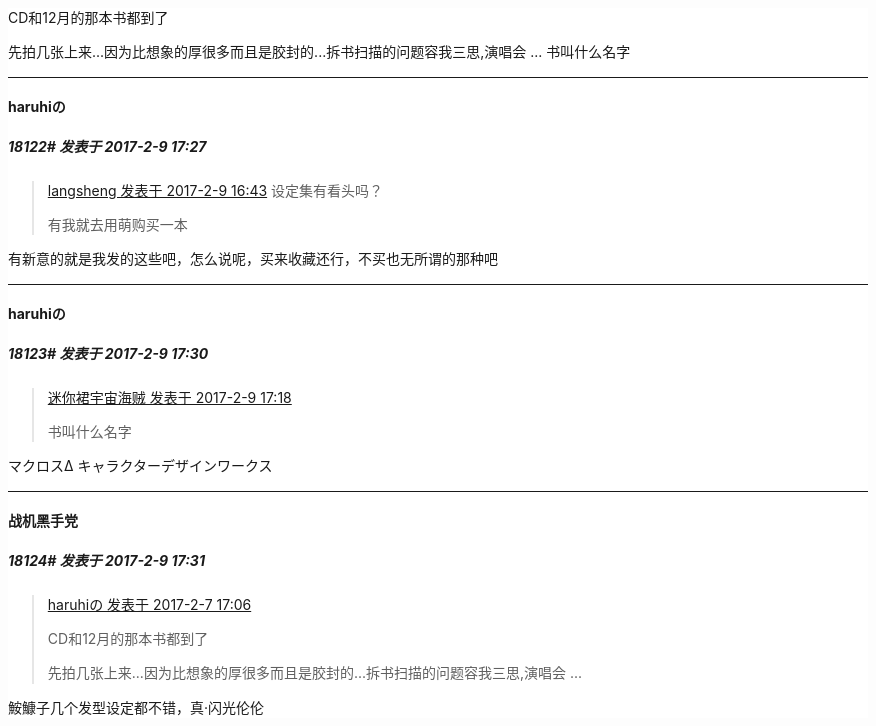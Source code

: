 CD和12月的那本书都到了

先拍几张上来...因为比想象的厚很多而且是胶封的...拆书扫描的问题容我三思,演唱会 ...</blockquote>
书叫什么名字







-----

####  haruhiの  
##### 18122#       发表于 2017-2-9 17:27



<blockquote><a href="httphttps://bbs.saraba1st.com/2b/forum.php?mod=redirect&amp;amp;goto=findpost&amp;amp;pid=35161448&amp;amp;ptid=1066605" target="_blank">langsheng 发表于 2017-2-9 16:43</a>
设定集有看头吗？

有我就去用萌购买一本</blockquote>
有新意的就是我发的这些吧，怎么说呢，买来收藏还行，不买也无所谓的那种吧







-----

####  haruhiの  
##### 18123#       发表于 2017-2-9 17:30



<blockquote><a href="httphttps://bbs.saraba1st.com/2b/forum.php?mod=redirect&amp;goto=findpost&amp;pid=35161929&amp;ptid=1066605" target="_blank">迷你裙宇宙海贼 发表于 2017-2-9 17:18</a>

书叫什么名字</blockquote>
マクロスΔ キャラクターデザインワークス







-----

####  战机黑手党  
##### 18124#       发表于 2017-2-9 17:31



<blockquote><a href="httphttps://bbs.saraba1st.com/2b/forum.php?mod=redirect&amp;goto=findpost&amp;pid=35138774&amp;ptid=1066605" target="_blank">haruhiの 发表于 2017-2-7 17:06</a>

CD和12月的那本书都到了

先拍几张上来...因为比想象的厚很多而且是胶封的...拆书扫描的问题容我三思,演唱会 ...</blockquote>
鮟鱇子几个发型设定都不错，真·闪光伦伦

